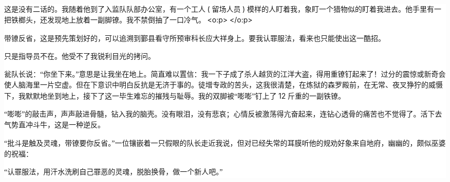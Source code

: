   <span lang="ZH-CN" style='font-family:宋体;mso-ascii-font-family:
"Times New Roman"'>
   这是没有二话的。我随着他到了入监队队部办公室，有一个工人
  </span>
  (
  <span lang="ZH-CN" style='font-family:宋体;mso-ascii-font-family:"Times New Roman"'>
   留场人员
  </span>
  )
  <span lang="ZH-CN" style='font-family:宋体;mso-ascii-font-family:"Times New Roman"'>
   模样的人盯着我，象盯一个猎物似的盯着我进去。他手里有一把铁榔头，还发现地上放着一副脚镣。我不禁倒抽了一口冷气。
  </span>
  <o:p>
  </o:p>
 </p>
 <p class="MsoNormal">
  <span lang="ZH-CN" style='font-family:宋体;mso-ascii-font-family:
"Times New Roman"'>
   带镣反省，这是预先策划好的，可以追溯到鄞县看守所预审科长应大祥身上。要我认罪服法，看来也只能使出这一酷招。
  </span>
  <o:p>
  </o:p>
 </p>
 <p class="MsoNormal">
  <span lang="ZH-CN" style='font-family:宋体;mso-ascii-font-family:
"Times New Roman"'>
   只是指导员不在。他受不了我锐利目光的拷问。
  </span>
  <o:p>
  </o:p>
 </p>
 <p class="MsoNormal">
  <span lang="ZH-CN" style='font-family:宋体;mso-ascii-font-family:
"Times New Roman"'>
   瓮队长说：“你坐下来。”意思是让我坐在地上。简直难以置信：我一下子成了杀人越货的江洋大盗，得用重镣钉起来了！过分的震惊或新奇会使人脑海里一片空虚。但在下意识中明白反抗是无济于事的。徒增专政的苦头，这我很清楚，在炼狱的森罗殿前，在无常、夜叉狰狞的威慑下，我默默地坐到地上，接下了这一毕生难忘的摧残与耻辱。我的双脚被“嘭嘭”钉上了
  </span>
  12
  <span lang="ZH-CN" style='font-family:宋体;mso-ascii-font-family:"Times New Roman"'>
   斤重的一副铁镣。
  </span>
  <o:p>
  </o:p>
 </p>
 <p class="MsoNormal">
  <span lang="ZH-CN" style='font-family:宋体;mso-ascii-font-family:
"Times New Roman"'>
   “嘭嘭”的敲击声，声声敲进骨髓，钻入我的脑壳。没有眼泪，没有悲哀；心情反被激荡得亢奋起来，连钻心透骨的痛苦也不觉得了。活下去气势直冲斗牛，这是一种逆反。
  </span>
  <o:p>
  </o:p>
 </p>
 <p class="MsoNormal">
  <span lang="ZH-CN" style='font-family:宋体;mso-ascii-font-family:
"Times New Roman"'>
   “批斗是触及灵魂，带镣要你反省。”一位镶嵌着一只假眼的队长走近我说，但对已经失常的耳膜听他的规劝好象来自地府，幽幽的，颇似巫婆的祝福：
  </span>
  <o:p>
  </o:p>
 </p>
 <p class="MsoNormal">
  <span lang="ZH-CN" style='font-family:宋体;mso-ascii-font-family:
"Times New Roman"'>
   “认罪服法，用汗水洗刷自己罪恶的灵魂，脱胎换骨，做一个新人吧。”
